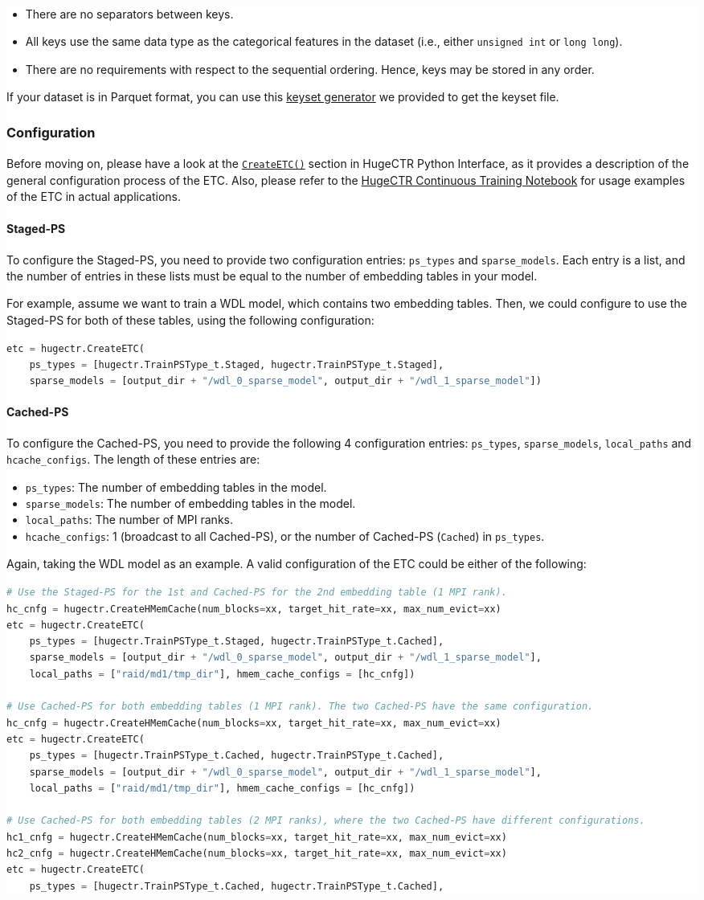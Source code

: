 * There are no separators between keys.

* All keys use the same data type as the categorical features in the dataset (i.e., either `unsigned int` or `long long`).

* There are no requirements with respect to the sequential ordering. Hence, keys may be stored in any order.

If your dataset is in Parquet format, you can use this [keyset generator](https://github.com/NVIDIA-Merlin/HugeCTR/blob/master/tools/keyset_scripts) we provided to get the keyset file.
### Configuration

Before moving on, please have a look at the [`CreateETC()`](./api/python_interface.md#createetc-method) section in HugeCTR Python Interface, as it provides a description of the general configuration process of the ETC. Also, please refer to the [HugeCTR Continuous Training Notebook](./notebooks/continuous_training.ipynb) for usage examples of the ETC in actual applications.

#### Staged-PS

To configure the Staged-PS, you need to provide two configuration entries: `ps_types` and `sparse_models`. Each entry is a list, and the number of entries in these lists must be equal to the number of embedding tables in your model.

For example, assume we want to train a WDL model, which contains two embedding tables. Then, we could configure to use the Staged-PS for both of these tables, using the following configuration:

```python
etc = hugectr.CreateETC(
    ps_types = [hugectr.TrainPSType_t.Staged, hugectr.TrainPSType_t.Staged],
    sparse_models = [output_dir + "/wdl_0_sparse_model", output_dir + "/wdl_1_sparse_model"])
```

#### Cached-PS

To configure the Cached-PS, you need to provide the following 4 configuration entries: `ps_types`, `sparse_models`, `local_paths` and `hcache_configs`. The length of these entries are:

* `ps_types`: The number of embedding tables in the model.
* `sparse_models`: The number of embedding tables in the model.
* `local_paths`: The number of MPI ranks.
* `hcache_configs`: 1 (broadcast to all Cached-PS), or the number of Cached-PS (`Cached`) in `ps_types`.

Again, taking the WDL model as an example. A valid configuration of the ETC could be either of the following:

```python
# Use the Staged-PS for the 1st and Cached-PS for the 2nd embedding table (1 MPI rank).
hc_cnfg = hugectr.CreateHMemCache(num_blocks=xx, target_hit_rate=xx, max_num_evict=xx)
etc = hugectr.CreateETC(
    ps_types = [hugectr.TrainPSType_t.Staged, hugectr.TrainPSType_t.Cached],
    sparse_models = [output_dir + "/wdl_0_sparse_model", output_dir + "/wdl_1_sparse_model"],
    local_paths = ["raid/md1/tmp_dir"], hmem_cache_configs = [hc_cnfg])

# Use Cached-PS for both embedding tables (1 MPI rank). The two Cached-PS have the same configuration.
hc_cnfg = hugectr.CreateHMemCache(num_blocks=xx, target_hit_rate=xx, max_num_evict=xx)
etc = hugectr.CreateETC(
    ps_types = [hugectr.TrainPSType_t.Cached, hugectr.TrainPSType_t.Cached],
    sparse_models = [output_dir + "/wdl_0_sparse_model", output_dir + "/wdl_1_sparse_model"],
    local_paths = ["raid/md1/tmp_dir"], hmem_cache_configs = [hc_cnfg])

# Use Cached-PS for both embedding tables (2 MPI ranks), where the two Cached-PS have different configurations.
hc1_cnfg = hugectr.CreateHMemCache(num_blocks=xx, target_hit_rate=xx, max_num_evict=xx)
hc2_cnfg = hugectr.CreateHMemCache(num_blocks=xx, target_hit_rate=xx, max_num_evict=xx)
etc = hugectr.CreateETC(
    ps_types = [hugectr.TrainPSType_t.Cached, hugectr.TrainPSType_t.Cached],
```